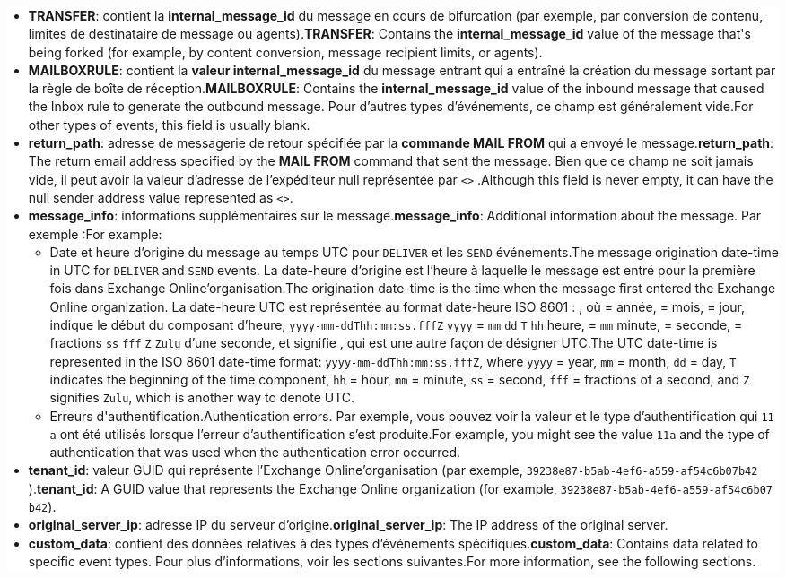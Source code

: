   - <span data-ttu-id="3fb11-310">**TRANSFER**: contient la **internal_message_id** du message en cours de bifurcation (par exemple, par conversion de contenu, limites de destinataire de message ou agents).</span><span class="sxs-lookup"><span data-stu-id="3fb11-310">**TRANSFER**: Contains the **internal_message_id** value of the message that's being forked (for example, by content conversion, message recipient limits, or agents).</span></span>
  - <span data-ttu-id="3fb11-311">**MAILBOXRULE**: contient la **valeur internal_message_id** du message entrant qui a entraîné la création du message sortant par la règle de boîte de réception.</span><span class="sxs-lookup"><span data-stu-id="3fb11-311">**MAILBOXRULE**: Contains the **internal_message_id** value of the inbound message that caused the Inbox rule to generate the outbound message.</span></span> <span data-ttu-id="3fb11-312">Pour d’autres types d’événements, ce champ est généralement vide.</span><span class="sxs-lookup"><span data-stu-id="3fb11-312">For other types of events, this field is usually blank.</span></span>
- <span data-ttu-id="3fb11-313">**return_path**: adresse de messagerie de retour spécifiée par la **commande MAIL FROM** qui a envoyé le message.</span><span class="sxs-lookup"><span data-stu-id="3fb11-313">**return_path**: The return email address specified by the **MAIL FROM** command that sent the message.</span></span> <span data-ttu-id="3fb11-314">Bien que ce champ ne soit jamais vide, il peut avoir la valeur d’adresse de l’expéditeur null représentée par `<>` .</span><span class="sxs-lookup"><span data-stu-id="3fb11-314">Although this field is never empty, it can have the null sender address value represented as `<>`.</span></span>
- <span data-ttu-id="3fb11-315">**message_info**: informations supplémentaires sur le message.</span><span class="sxs-lookup"><span data-stu-id="3fb11-315">**message_info**: Additional information about the message.</span></span> <span data-ttu-id="3fb11-316">Par exemple :</span><span class="sxs-lookup"><span data-stu-id="3fb11-316">For example:</span></span>
  - <span data-ttu-id="3fb11-317">Date et heure d’origine du message au temps UTC pour `DELIVER` et les `SEND` événements.</span><span class="sxs-lookup"><span data-stu-id="3fb11-317">The message origination date-time in UTC for `DELIVER` and `SEND` events.</span></span> <span data-ttu-id="3fb11-318">La date-heure d’origine est l’heure à laquelle le message est entré pour la première fois dans Exchange Online’organisation.</span><span class="sxs-lookup"><span data-stu-id="3fb11-318">The origination date-time is the time when the message first entered the Exchange Online organization.</span></span> <span data-ttu-id="3fb11-319">La date-heure UTC est représentée au format date-heure ISO 8601 : , où = année, = mois, = jour, indique le début du composant d’heure, `yyyy-mm-ddThh:mm:ss.fffZ` `yyyy` = `mm` `dd` `T` `hh` heure, = `mm` minute, = seconde, = fractions `ss` `fff` `Z` `Zulu` d’une seconde, et signifie , qui est une autre façon de désigner UTC.</span><span class="sxs-lookup"><span data-stu-id="3fb11-319">The UTC date-time is represented in the ISO 8601 date-time format: `yyyy-mm-ddThh:mm:ss.fffZ`, where `yyyy` = year, `mm` = month, `dd` = day, `T` indicates the beginning of the time component, `hh` = hour, `mm` = minute, `ss` = second, `fff` = fractions of a second, and `Z` signifies `Zulu`, which is another way to denote UTC.</span></span>
  - <span data-ttu-id="3fb11-320">Erreurs d'authentification.</span><span class="sxs-lookup"><span data-stu-id="3fb11-320">Authentication errors.</span></span> <span data-ttu-id="3fb11-321">Par exemple, vous pouvez voir la valeur et le type d’authentification qui `11a` ont été utilisés lorsque l’erreur d’authentification s’est produite.</span><span class="sxs-lookup"><span data-stu-id="3fb11-321">For example, you might see the value `11a` and the type of authentication that was used when the authentication error occurred.</span></span>
- <span data-ttu-id="3fb11-322">**tenant_id**: valeur GUID qui représente l’Exchange Online’organisation (par exemple, `39238e87-b5ab-4ef6-a559-af54c6b07b42` ).</span><span class="sxs-lookup"><span data-stu-id="3fb11-322">**tenant_id**: A GUID value that represents the Exchange Online organization (for example, `39238e87-b5ab-4ef6-a559-af54c6b07b42`).</span></span>
- <span data-ttu-id="3fb11-323">**original_server_ip**: adresse IP du serveur d’origine.</span><span class="sxs-lookup"><span data-stu-id="3fb11-323">**original_server_ip**: The IP address of the original server.</span></span>
- <span data-ttu-id="3fb11-324">**custom_data**: contient des données relatives à des types d’événements spécifiques.</span><span class="sxs-lookup"><span data-stu-id="3fb11-324">**custom_data**: Contains data related to specific event types.</span></span> <span data-ttu-id="3fb11-325">Pour plus d’informations, voir les sections suivantes.</span><span class="sxs-lookup"><span data-stu-id="3fb11-325">For more information, see the following sections.</span></span>
